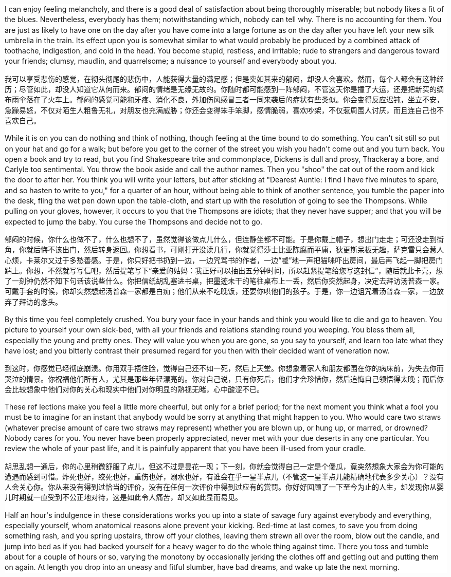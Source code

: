 I can enjoy feeling melancholy, and there is a good deal of satisfaction about being thoroughly miserable; but nobody likes a fit of the blues. Nevertheless, everybody has them; notwithstanding which, nobody can tell why. There is no accounting for them. You are just as likely to have one on the day after you have come into a large fortune as on the day after you have left your new silk umbrella in the train. Its effect upon you is somewhat similar to what would probably be produced by a combined attack of toothache, indigestion, and cold in the head. You become stupid, restless, and irritable; rude to strangers and dangerous toward your friends; clumsy, maudlin, and quarrelsome; a nuisance to yourself and everybody about you.

我可以享受悲伤的感觉，在彻头彻尾的悲伤中，人能获得大量的满足感；但是突如其来的郁闷，却没人会喜欢。然而，每个人都会有这种经历；尽管如此，却没人知道它从何而来。郁闷的情绪是无缘无故的。你随时都可能感到一阵郁闷，不管这天你是撞了大运，还是把新买的绸布雨伞落在了火车上。郁闷的感觉可能和牙疼、消化不良，外加伤风感冒三者一同来袭后的症状有些类似。你会变得反应迟钝，坐立不安，急躁易怒，不仅对陌生人粗鲁无礼，对朋友也充满威胁；你还会变得笨手笨脚，感情脆弱，喜欢吵架，不仅惹周围人讨厌，而且连自己也不喜欢自己。

While it is on you can do nothing and think of nothing, though feeling at the time bound to do something. You can't sit still so put on your hat and go for a walk; but before you get to the corner of the street you wish you hadn't come out and you turn back. You open a book and try to read, but you find Shakespeare trite and commonplace, Dickens is dull and prosy, Thackeray a bore, and Carlyle too sentimental. You throw the book aside and call the author names. Then you "shoo" the cat out of the room and kick the door to after her. You think you will write your letters, but after sticking at "Dearest Auntie: I find I have five minutes to spare, and so hasten to write to you," for a quarter of an hour, without being able to think of another sentence, you tumble the paper into the desk, fling the wet pen down upon the table-cloth, and start up with the resolution of going to see the Thompsons. While pulling on your gloves, however, it occurs to you that the Thompsons are idiots; that they never have supper; and that you will be expected to jump the baby. You curse the Thompsons and decide not to go.

郁闷的时候，你什么也做不了，什么也想不了，虽然觉得该做点儿什么，但连静坐都不可能。于是你戴上帽子，想出门走走；可还没走到街角，你就后悔不该出门，然后转身返回。你想看书，可刚打开没读几行，你就觉得莎士比亚陈腐而平庸，狄更斯呆板无趣，萨克雷只会惹人心烦，卡莱尔又过于多愁善感。于是，你只好把书扔到一边，一边咒骂书的作者，一边“嘘”地一声把猫咪吓出房间，最后再飞起一脚把房门踹上。你想，不然就写写信吧，然后提笔写下“亲爱的姑妈：我正好可以抽出五分钟时间，所以赶紧提笔给您写这封信”，随后就此卡壳，想了一刻钟仍然不知下句话该说些什么。你把信纸胡乱塞进书桌，把墨迹未干的笔往桌布上一丢，然后你突然起身，决定去拜访汤普森一家。可戴手套的时候，你却突然想起汤普森一家都是白痴；他们从来不吃晚饭，还要你哄他们的孩子。于是，你一边诅咒着汤普森一家，一边放弃了拜访的念头。

By this time you feel completely crushed. You bury your face in your hands and think you would like to die and go to heaven. You picture to yourself your own sick-bed, with all your friends and relations standing round you weeping. You bless them all, especially the young and pretty ones. They will value you when you are gone, so you say to yourself, and learn too late what they have lost; and you bitterly contrast their presumed regard for you then with their decided want of veneration now.

到这时，你感觉已经彻底崩溃。你用双手捂住脸，觉得自己还不如一死，然后上天堂。你想象着家人和朋友都围在你的病床前，为失去你而哭泣的情景。你祝福他们所有人，尤其是那些年轻漂亮的。你对自己说，只有你死后，他们才会珍惜你，然后追悔自己领悟得太晚；而后你会比较想象中他们对你的关心和现实中他们对你明显的熟视无睹，心中酸涩不已。

These ref lections make you feel a little more cheerful, but only for a brief period; for the next moment you think what a fool you must be to imagine for an instant that anybody would be sorry at anything that might happen to you. Who would care two straws (whatever precise amount of care two straws may represent) whether you are blown up, or hung up, or marred, or drowned? Nobody cares for you. You never have been properly appreciated, never met with your due deserts in any one particular. You review the whole of your past life, and it is painfully apparent that you have been ill-used from your cradle.

胡思乱想一通后，你的心里稍微舒服了点儿，但这不过是昙花一现；下一刻，你就会觉得自己一定是个傻瓜，竟突然想象大家会为你可能的遭遇而感到可惜。炸死也好，绞死也好，重伤也好，溺水也好，有谁会在乎一星半点儿（不管这一星半点儿能精确地代表多少关心）？没有人会关心你。你从来没有得到过恰当的评价，没有在任何一次评价中得到过应有的赏罚。你好好回顾了一下至今为止的人生，却发现你从婴儿时期就一直受到不公正地对待，这是如此令人痛苦，却又如此显而易见。

Half an hour's indulgence in these considerations works you up into a state of savage fury against everybody and everything, especially yourself, whom anatomical reasons alone prevent your kicking. Bed-time at last comes, to save you from doing something rash, and you spring upstairs, throw off your clothes, leaving them strewn all over the room, blow out the candle, and jump into bed as if you had backed yourself for a heavy wager to do the whole thing against time. There you toss and tumble about for a couple of hours or so, varying the monotony by occasionally jerking the clothes off and getting out and putting them on again. At length you drop into an uneasy and fitful slumber, have bad dreams, and wake up late the next morning.
